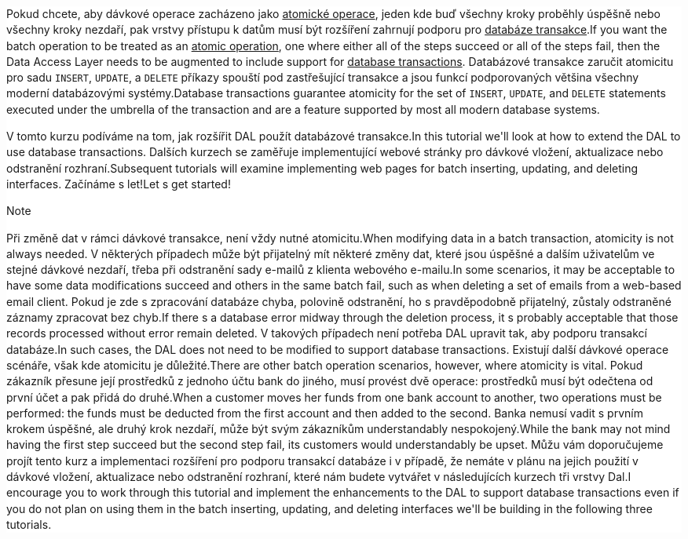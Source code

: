 <span data-ttu-id="e8357-122">Pokud chcete, aby dávkové operace zacházeno jako [atomické operace](http://en.wikipedia.org/wiki/Atomic_operation), jeden kde buď všechny kroky proběhly úspěšně nebo všechny kroky nezdaří, pak vrstvy přístupu k datům musí být rozšíření zahrnují podporu pro [databáze transakce](http://en.wikipedia.org/wiki/Database_transaction).</span><span class="sxs-lookup"><span data-stu-id="e8357-122">If you want the batch operation to be treated as an [atomic operation](http://en.wikipedia.org/wiki/Atomic_operation), one where either all of the steps succeed or all of the steps fail, then the Data Access Layer needs to be augmented to include support for [database transactions](http://en.wikipedia.org/wiki/Database_transaction).</span></span> <span data-ttu-id="e8357-123">Databázové transakce zaručit atomicitu pro sadu `INSERT`, `UPDATE`, a `DELETE` příkazy spouští pod zastřešující transakce a jsou funkcí podporovaných většina všechny moderní databázovými systémy.</span><span class="sxs-lookup"><span data-stu-id="e8357-123">Database transactions guarantee atomicity for the set of `INSERT`, `UPDATE`, and `DELETE` statements executed under the umbrella of the transaction and are a feature supported by most all modern database systems.</span></span>

<span data-ttu-id="e8357-124">V tomto kurzu podíváme na tom, jak rozšířit DAL použít databázové transakce.</span><span class="sxs-lookup"><span data-stu-id="e8357-124">In this tutorial we'll look at how to extend the DAL to use database transactions.</span></span> <span data-ttu-id="e8357-125">Dalších kurzech se zaměřuje implementující webové stránky pro dávkové vložení, aktualizace nebo odstranění rozhraní.</span><span class="sxs-lookup"><span data-stu-id="e8357-125">Subsequent tutorials will examine implementing web pages for batch inserting, updating, and deleting interfaces.</span></span> <span data-ttu-id="e8357-126">Začínáme s let!</span><span class="sxs-lookup"><span data-stu-id="e8357-126">Let s get started!</span></span>

> [!NOTE]
> <span data-ttu-id="e8357-127">Při změně dat v rámci dávkové transakce, není vždy nutné atomicitu.</span><span class="sxs-lookup"><span data-stu-id="e8357-127">When modifying data in a batch transaction, atomicity is not always needed.</span></span> <span data-ttu-id="e8357-128">V některých případech může být přijatelný mít některé změny dat, které jsou úspěšné a dalším uživatelům ve stejné dávkové nezdaří, třeba při odstranění sady e-mailů z klienta webového e-mailu.</span><span class="sxs-lookup"><span data-stu-id="e8357-128">In some scenarios, it may be acceptable to have some data modifications succeed and others in the same batch fail, such as when deleting a set of emails from a web-based email client.</span></span> <span data-ttu-id="e8357-129">Pokud je zde s zpracování databáze chyba, polovině odstranění, ho s pravděpodobně přijatelný, zůstaly odstraněné záznamy zpracovat bez chyb.</span><span class="sxs-lookup"><span data-stu-id="e8357-129">If there s a database error midway through the deletion process, it s probably acceptable that those records processed without error remain deleted.</span></span> <span data-ttu-id="e8357-130">V takových případech není potřeba DAL upravit tak, aby podporu transakcí databáze.</span><span class="sxs-lookup"><span data-stu-id="e8357-130">In such cases, the DAL does not need to be modified to support database transactions.</span></span> <span data-ttu-id="e8357-131">Existují další dávkové operace scénáře, však kde atomicitu je důležité.</span><span class="sxs-lookup"><span data-stu-id="e8357-131">There are other batch operation scenarios, however, where atomicity is vital.</span></span> <span data-ttu-id="e8357-132">Pokud zákazník přesune její prostředků z jednoho účtu bank do jiného, musí provést dvě operace: prostředků musí být odečtena od první účet a pak přidá do druhé.</span><span class="sxs-lookup"><span data-stu-id="e8357-132">When a customer moves her funds from one bank account to another, two operations must be performed: the funds must be deducted from the first account and then added to the second.</span></span> <span data-ttu-id="e8357-133">Banka nemusí vadit s prvním krokem úspěšné, ale druhý krok nezdaří, může být svým zákazníkům understandably nespokojený.</span><span class="sxs-lookup"><span data-stu-id="e8357-133">While the bank may not mind having the first step succeed but the second step fail, its customers would understandably be upset.</span></span> <span data-ttu-id="e8357-134">Můžu vám doporučujeme projít tento kurz a implementaci rozšíření pro podporu transakcí databáze i v případě, že nemáte v plánu na jejich použití v dávkové vložení, aktualizace nebo odstranění rozhraní, které nám budete vytvářet v následujících kurzech tři vrstvy Dal.</span><span class="sxs-lookup"><span data-stu-id="e8357-134">I encourage you to work through this tutorial and implement the enhancements to the DAL to support database transactions even if you do not plan on using them in the batch inserting, updating, and deleting interfaces we'll be building in the following three tutorials.</span></span>

